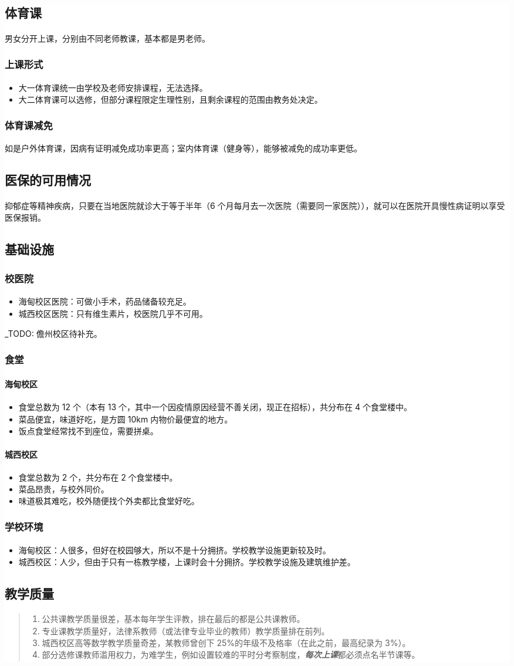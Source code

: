 ## 体育课

男女分开上课，分别由不同老师教课，基本都是男老师。

### 上课形式

- 大一体育课统一由学校及老师安排课程，无法选择。
- 大二体育课可以选修，但部分课程限定生理性别，且剩余课程的范围由教务处决定。

### 体育课减免

如是户外体育课，因病有证明减免成功率更高；室内体育课（健身等），能够被减免的成功率更低。

## 医保的可用情况

抑郁症等精神疾病，只要在当地医院就诊大于等于半年（6 个月每月去一次医院（需要同一家医院）），就可以在医院开具慢性病证明以享受医保报销。

## 基础设施

### 校医院

- 海甸校区医院：可做小手术，药品储备较充足。
- 城西校区医院：只有维生素片，校医院几乎不可用。

_TODO: 儋州校区待补充。

### 食堂

#### 海甸校区

- 食堂总数为 12 个（本有 13 个，其中一个因疫情原因经营不善关闭，现正在招标），共分布在 4 个食堂楼中。
- 菜品便宜，味道好吃，是方圆 10km 内物价最便宜的地方。
- 饭点食堂经常找不到座位，需要拼桌。

#### 城西校区

- 食堂总数为 2 个，共分布在 2 个食堂楼中。
- 菜品昂贵，与校外同价。
- 味道极其难吃，校外随便找个外卖都比食堂好吃。

### 学校环境

- 海甸校区：人很多，但好在校园够大，所以不是十分拥挤。学校教学设施更新较及时。
- 城西校区：人少，但由于只有一栋教学楼，上课时会十分拥挤。学校教学设施及建筑维护差。

## 教学质量

> 1. 公共课教学质量很差，基本每年学生评教，排在最后的都是公共课教师。
> 2. 专业课教学质量好，法律系教师（或法律专业毕业的教师）教学质量排在前列。
> 3. 城西校区高等数学教学质量奇差，某教师曾创下 25%的年级不及格率（在此之前，最高纪录为 3%）。
> 4. 部分选修课教师滥用权力，为难学生，例如设置较难的平时分考察制度，***每次上课***都必须点名半节课等。

